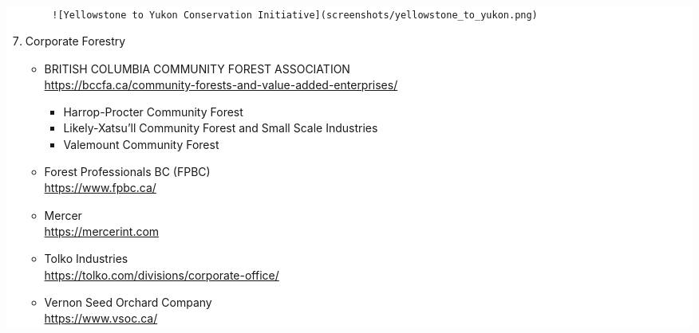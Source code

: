             ![Yellowstone to Yukon Conservation Initiative](screenshots/yellowstone_to_yukon.png)

7. Corporate Forestry
    - BRITISH COLUMBIA COMMUNITY FOREST ASSOCIATION  
        https://bccfa.ca/community-forests-and-value-added-enterprises/
        - Harrop-Procter Community Forest
        - Likely-Xatsu’ll Community Forest and Small Scale Industries
        - Valemount Community Forest

    - Forest Professionals BC (FPBC)  
        https://www.fpbc.ca/

    - Mercer  
        https://mercerint.com

    - Tolko Industries  
        https://tolko.com/divisions/corporate-office/

    - Vernon Seed Orchard Company  
        https://www.vsoc.ca/




